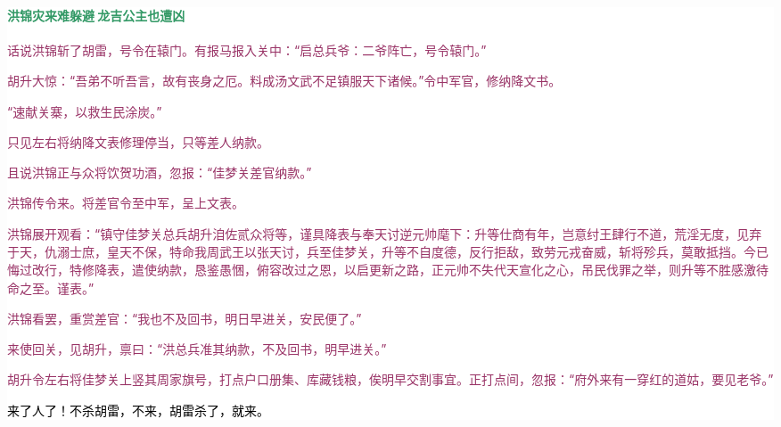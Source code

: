  </p>
 <h4>
  <span style="color: #339966;">
   洪锦灾来难躲避 龙吉公主也遭凶
  </span>
 </h4>
 <p>
  <span style="color: #993366;">
   话说洪锦斩了胡雷，号令在辕门。有报马报入关中：“启总兵爷：二爷阵亡，号令辕门。”
  </span>
 </p>
 <p>
  <span style="color: #993366;">
   胡升大惊：“吾弟不听吾言，故有丧身之厄。料成汤文武不足镇服天下诸候。”令中军官，修纳降文书。
  </span>
 </p>
 <p>
  <span style="color: #993366;">
   “速献关寨，以救生民涂炭。”
  </span>
 </p>
 <p>
  <span style="color: #993366;">
   只见左右将纳降文表修理停当，只等差人纳款。
  </span>
 </p>
 <p>
  <span style="color: #993366;">
   且说洪锦正与众将饮贺功酒，忽报：“佳梦关差官纳款。”
  </span>
 </p>
 <p>
  <span style="color: #993366;">
   洪锦传令来。将差官令至中军，呈上文表。
  </span>
 </p>
 <p>
  <span style="color: #993366;">
   洪锦展开观看：“镇守佳梦关总兵胡升洎佐贰众将等，谨具降表与奉天讨逆元帅麾下：升等仕商有年，岂意纣王肆行不道，荒淫无度，见弃于天，仇溺士庶，皇天不保，特命我周武王以张天讨，兵至佳梦关，升等不自度德，反行拒敌，致劳元戎奋威，斩将殄兵，莫敢抵挡。今已悔过改行，特修降表，遣使纳款，恳鉴愚悃，俯容改过之恩，以启更新之路，正元帅不失代天宣化之心，吊民伐罪之举，则升等不胜感激待命之至。谨表。”
  </span>
 </p>
 <p>
  <span style="color: #993366;">
   洪锦看罢，重赏差官：“我也不及回书，明日早进关，安民便了。”
  </span>
 </p>
 <p>
  <span style="color: #993366;">
   来使回关，见胡升，禀曰：“洪总兵准其纳款，不及回书，明早进关。”
  </span>
 </p>
 <p>
  <span style="color: #993366;">
   胡升令左右将佳梦关上竖其周家旗号，打点户口册集、库藏钱粮，俟明早交割事宜。正打点间，忽报：“府外来有一穿红的道姑，要见老爷。”
  </span>
 </p>
 <p>
  <span style="color: #000000;">
   来了人了！不杀胡雷，不来，胡雷杀了，就来。
  </span>
 </p>
 <p>
  <span style="color: #993366;">